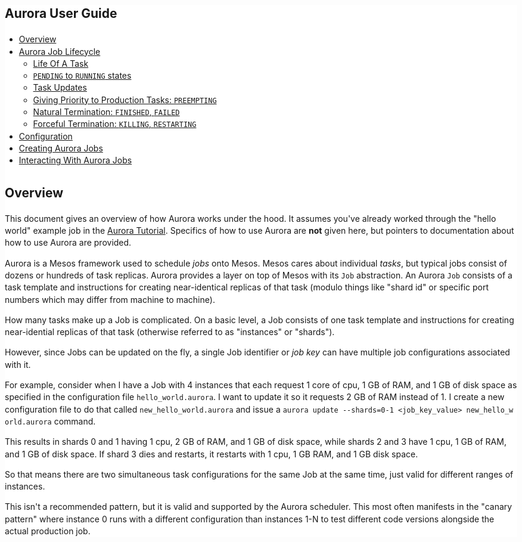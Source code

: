 Aurora User Guide
-----------------
- [Overview](#Overview)
- [Aurora Job Lifecycle](#Lifecycle)
  - [Life Of A Task](#Life)
  - [`PENDING` to `RUNNING` states](#Pending)
  - [Task Updates](#Updates)
  - [Giving Priority to Production Tasks: `PREEMPTING`](#Giving)
  - [Natural Termination: `FINISHED`, `FAILED`](#Natural)
  - [Forceful Termination: `KILLING`, `RESTARTING`](#Forceful)
- [Configuration](#Configuration)
- [Creating Aurora Jobs](#Creating)
- [Interacting With Aurora Jobs](#Interacting)

<a name="Overview"></a>Overview
-------------------------------

This document gives an overview of how Aurora works under the hood.
It assumes you've already worked through the "hello world" example
job in the [Aurora Tutorial](tutorial.md). Specifics of how to use Aurora are **not**
 given here, but pointers to documentation about how to use Aurora are
provided.

Aurora is a Mesos framework used to schedule *jobs* onto Mesos. Mesos
cares about individual *tasks*, but typical jobs consist of dozens or
hundreds of task replicas. Aurora provides a layer on top of Mesos with
its `Job` abstraction. An Aurora `Job` consists of a task template and
instructions for creating near-identical replicas of that task (modulo
things like "shard id" or specific port numbers which may differ from
machine to machine).

How many tasks make up a Job is complicated. On a basic level, a Job consists of
one task template and instructions for creating near-idential replicas of that task
(otherwise referred to as "instances" or "shards").

However, since Jobs can be updated on the fly, a single Job identifier or *job key*
can have multiple job configurations associated with it.

For example, consider when I have a Job with 4 instances that each
request 1 core of cpu, 1 GB of RAM, and 1 GB of disk space as specified
in the configuration file `hello_world.aurora`. I want to
update it so it requests 2 GB of RAM instead of 1. I create a new
configuration file to do that called `new_hello_world.aurora` and
issue a `aurora update --shards=0-1 <job_key_value> new_hello_world.aurora`
command.

This results in shards 0 and 1 having 1 cpu, 2 GB of RAM, and 1 GB of disk space,
while shards 2 and 3 have 1 cpu, 1 GB of RAM, and 1 GB of disk space. If shard 3
dies and restarts, it restarts with 1 cpu, 1 GB RAM, and 1 GB disk space.

So that means there are two simultaneous task configurations for the same Job
at the same time, just valid for different ranges of instances.

This isn't a recommended pattern, but it is valid and supported by the
Aurora scheduler. This most often manifests in the "canary pattern" where
instance 0 runs with a different configuration than instances 1-N to test
different code versions alongside the actual production job.
